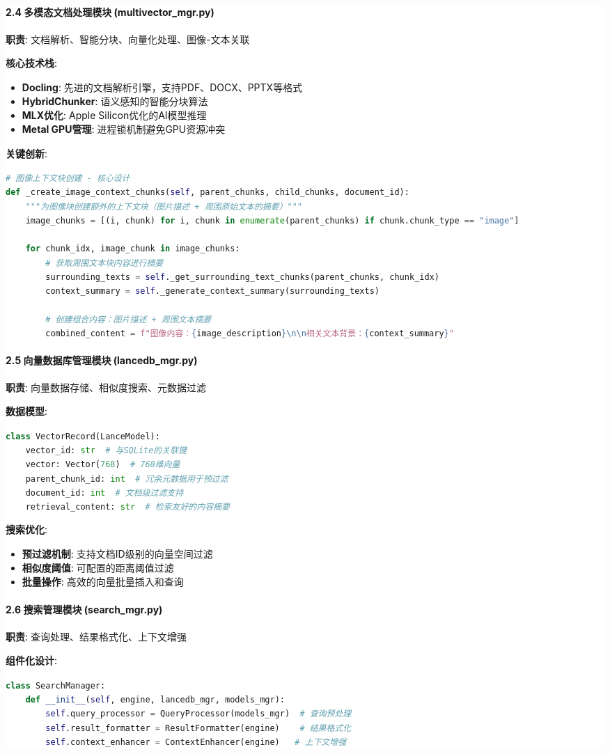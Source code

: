 #### 2.4 多模态文档处理模块 (multivector_mgr.py)

**职责**: 文档解析、智能分块、向量化处理、图像-文本关联

**核心技术栈**:
- **Docling**: 先进的文档解析引擎，支持PDF、DOCX、PPTX等格式
- **HybridChunker**: 语义感知的智能分块算法
- **MLX优化**: Apple Silicon优化的AI模型推理
- **Metal GPU管理**: 进程锁机制避免GPU资源冲突

**关键创新**:
```python
# 图像上下文块创建 - 核心设计
def _create_image_context_chunks(self, parent_chunks, child_chunks, document_id):
    """为图像块创建额外的上下文块（图片描述 + 周围原始文本的摘要）"""
    image_chunks = [(i, chunk) for i, chunk in enumerate(parent_chunks) if chunk.chunk_type == "image"]

    for chunk_idx, image_chunk in image_chunks:
        # 获取周围文本块内容进行摘要
        surrounding_texts = self._get_surrounding_text_chunks(parent_chunks, chunk_idx)
        context_summary = self._generate_context_summary(surrounding_texts)

        # 创建组合内容：图片描述 + 周围文本摘要
        combined_content = f"图像内容：{image_description}\n\n相关文本背景：{context_summary}"
```

#### 2.5 向量数据库管理模块 (lancedb_mgr.py)

**职责**: 向量数据存储、相似度搜索、元数据过滤

**数据模型**:
```python
class VectorRecord(LanceModel):
    vector_id: str  # 与SQLite的关联键
    vector: Vector(768)  # 768维向量
    parent_chunk_id: int  # 冗余元数据用于预过滤
    document_id: int  # 文档级过滤支持
    retrieval_content: str  # 检索友好的内容摘要
```

**搜索优化**:
- **预过滤机制**: 支持文档ID级别的向量空间过滤
- **相似度阈值**: 可配置的距离阈值过滤
- **批量操作**: 高效的向量批量插入和查询

#### 2.6 搜索管理模块 (search_mgr.py)

**职责**: 查询处理、结果格式化、上下文增强

**组件化设计**:
```python
class SearchManager:
    def __init__(self, engine, lancedb_mgr, models_mgr):
        self.query_processor = QueryProcessor(models_mgr)  # 查询预处理
        self.result_formatter = ResultFormatter(engine)    # 结果格式化
        self.context_enhancer = ContextEnhancer(engine)   # 上下文增强
```
